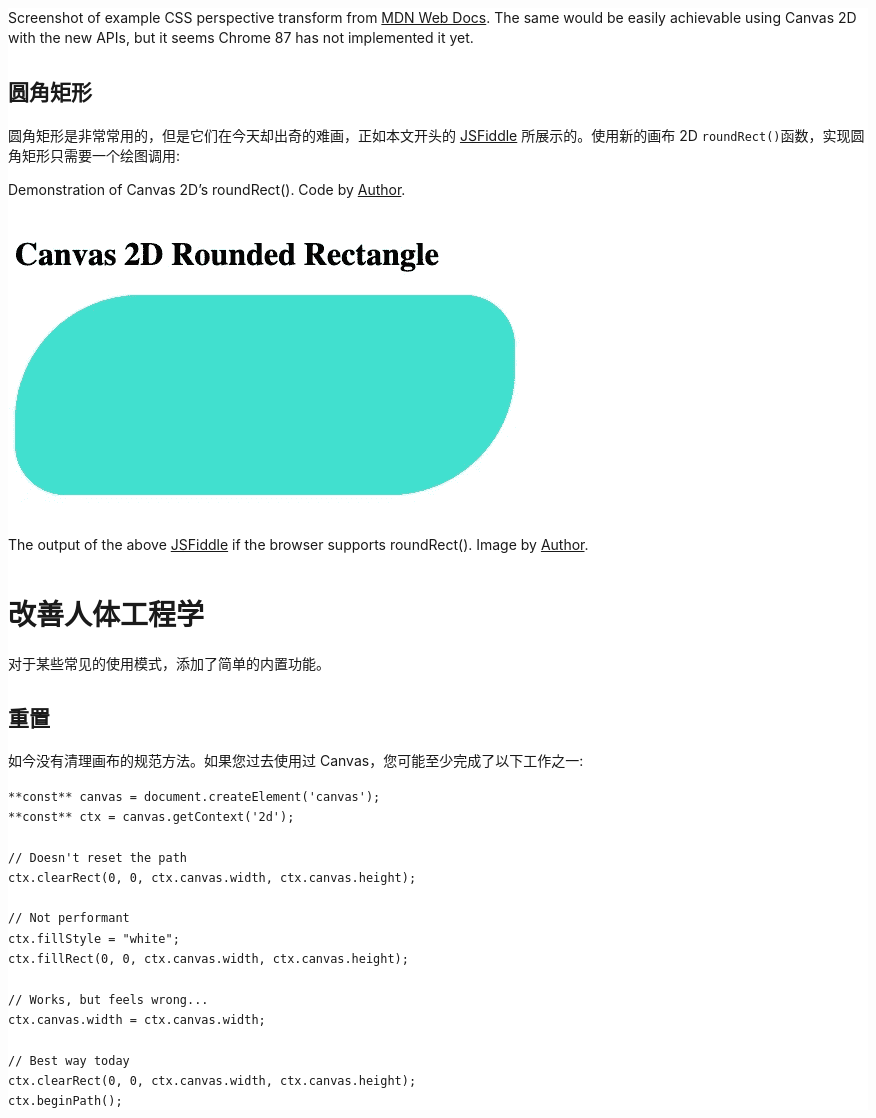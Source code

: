 Screenshot of example CSS perspective transform from [MDN Web Docs](https://developer.mozilla.org/en-US/docs/Web/CSS/transform-function/perspective()). The same would be easily achievable using Canvas 2D with the new APIs, but it seems Chrome 87 has not implemented it yet.

## 圆角矩形

圆角矩形是非常常用的，但是它们在今天却出奇的难画，正如本文开头的 [JSFiddle](https://jsfiddle.net/wlouie1/g5vLtuhd/) 所展示的。使用新的画布 2D `roundRect()`函数，实现圆角矩形只需要一个绘图调用:

Demonstration of Canvas 2D’s roundRect(). Code by [Author](https://wilsonlouie.medium.com/).

![](img/dcd174893317c8bf62ade591de702570.png)

The output of the above [JSFiddle](https://jsfiddle.net/wlouie1/bLse8v7d/) if the browser supports roundRect(). Image by [Author](https://wilsonlouie.medium.com/).

# 改善人体工程学

对于某些常见的使用模式，添加了简单的内置功能。

## 重置

如今没有清理画布的规范方法。如果您过去使用过 Canvas，您可能至少完成了以下工作之一:

```
**const** canvas = document.createElement('canvas');
**const** ctx = canvas.getContext('2d');

// Doesn't reset the path
ctx.clearRect(0, 0, ctx.canvas.width, ctx.canvas.height);

// Not performant
ctx.fillStyle = "white";
ctx.fillRect(0, 0, ctx.canvas.width, ctx.canvas.height);

// Works, but feels wrong...
ctx.canvas.width = ctx.canvas.width;

// Best way today
ctx.clearRect(0, 0, ctx.canvas.width, ctx.canvas.height);
ctx.beginPath();
```
